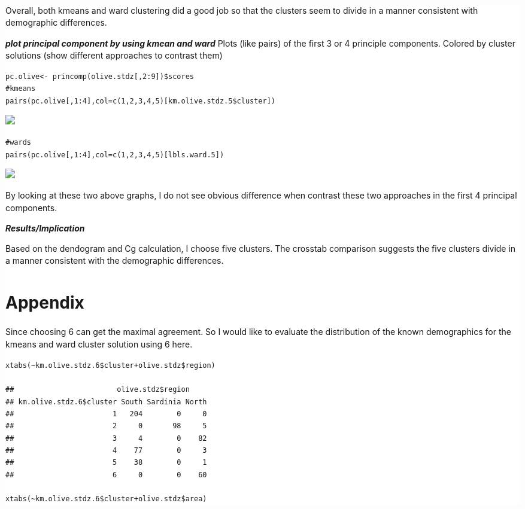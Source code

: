 Overall, both kmeans and ward clustering did a good job so that the
clusters seem to divide in a manner consistent with demographic
differences.

***plot principal component by using kmean and ward*** Plots (like
pairs) of the first 3 or 4 principle components. Colored by cluster
solutions (show different approaches to contrast them)

    pc.olive<- princomp(olive.stdz[,2:9])$scores
    #kmeans
    pairs(pc.olive[,1:4],col=c(1,2,3,4,5)[km.olive.stdz.5$cluster])

![](final_sort_files/figure-markdown_strict/unnamed-chunk-7-1.png)

    #wards
    pairs(pc.olive[,1:4],col=c(1,2,3,4,5)[lbls.ward.5])

![](final_sort_files/figure-markdown_strict/unnamed-chunk-7-2.png)

By looking at these two above graphs, I do not see obvious difference
when contrast these two approaches in the first 4 principal components.

***Results/Implication***

Based on the dendogram and Cg calculation, I choose five clusters. The
crosstab comparison suggests the five clusters divide in a manner
consistent with the demographic differences.

Appendix
========

Since choosing 6 can get the maximal agreement. So I would like to
evaluate the distribution of the known demographics for the kmeans and
ward cluster solution using 6 here.

    xtabs(~km.olive.stdz.6$cluster+olive.stdz$region)

    ##                        olive.stdz$region
    ## km.olive.stdz.6$cluster South Sardinia North
    ##                       1   204        0     0
    ##                       2     0       98     5
    ##                       3     4        0    82
    ##                       4    77        0     3
    ##                       5    38        0     1
    ##                       6     0        0    60

    xtabs(~km.olive.stdz.6$cluster+olive.stdz$area)
